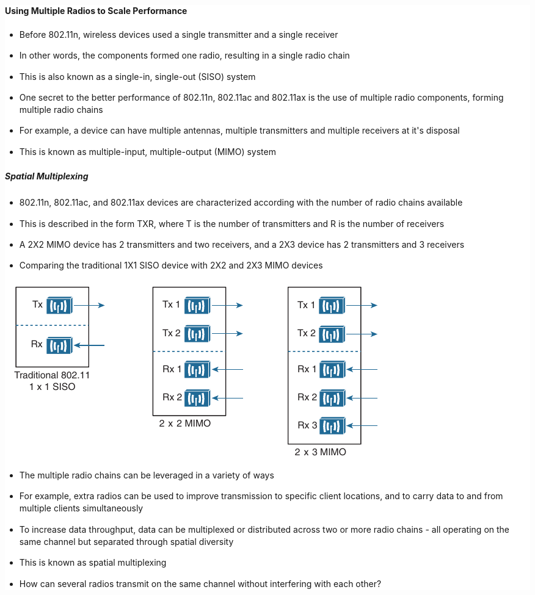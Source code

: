 #### Using Multiple Radios to Scale Performance

- Before 802.11n, wireless devices used a single transmitter and a single receiver

- In other words, the components formed one radio, resulting in a single radio chain

- This is also known as a single-in, single-out (SISO) system

- One secret to the better performance of 802.11n, 802.11ac and 802.11ax is the use of multiple radio components, forming multiple radio chains

- For example, a device can have multiple antennas, multiple transmitters and multiple receivers at it's disposal

- This is known as multiple-input, multiple-output (MIMO) system

##### Spatial Multiplexing

- 802.11n, 802.11ac, and 802.11ax devices are characterized according with the number of radio chains available

- This is described in the form TXR, where T is the number of transmitters and R is the number of receivers

- A 2X2 MIMO device has 2 transmitters and two receivers, and a 2X3 device has 2 transmitters and 3 receivers

- Comparing the traditional 1X1 SISO device with 2X2 and 2X3 MIMO devices

![siso-and-mimo-device](./siso-and-mimo-devices.png)

- The multiple radio chains can be leveraged in a variety of ways

- For example, extra radios can be used to improve transmission to specific client locations, and to carry data to and from multiple clients simultaneously

- To increase data throughput, data can be multiplexed or distributed across two or more radio chains - all operating on the same channel but separated through spatial diversity

- This is known as spatial multiplexing

- How can several radios transmit on the same channel without interfering with each other?
